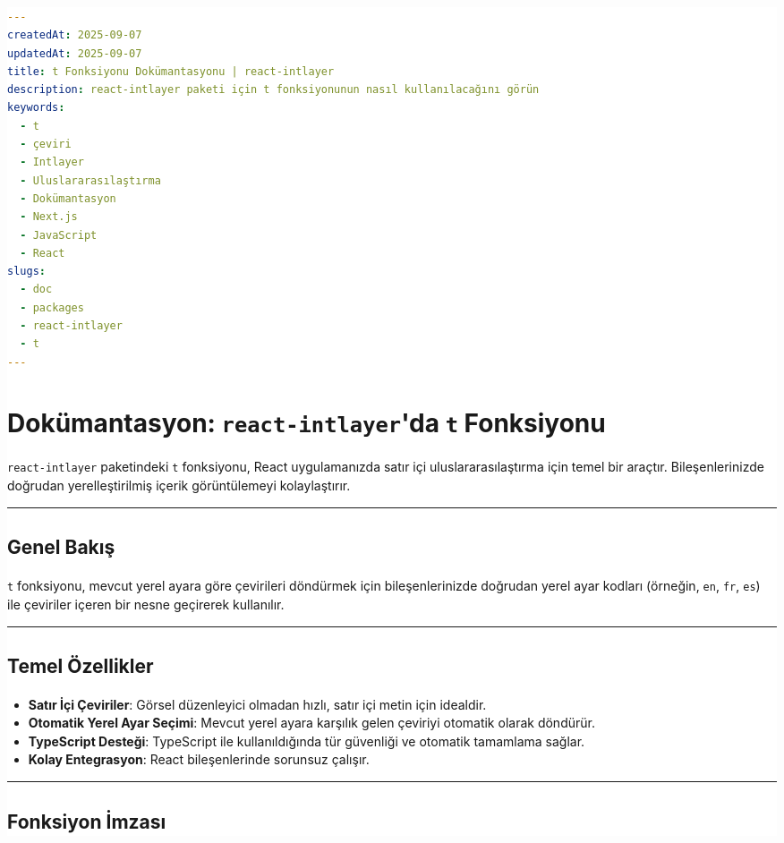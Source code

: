```yaml
---
createdAt: 2025-09-07
updatedAt: 2025-09-07
title: t Fonksiyonu Dokümantasyonu | react-intlayer
description: react-intlayer paketi için t fonksiyonunun nasıl kullanılacağını görün
keywords:
  - t
  - çeviri
  - Intlayer
  - Uluslararasılaştırma
  - Dokümantasyon
  - Next.js
  - JavaScript
  - React
slugs:
  - doc
  - packages
  - react-intlayer
  - t
---
```


# Dokümantasyon: `react-intlayer`'da `t` Fonksiyonu

`react-intlayer` paketindeki `t` fonksiyonu, React uygulamanızda satır içi uluslararasılaştırma için temel bir araçtır. Bileşenlerinizde doğrudan yerelleştirilmiş içerik görüntülemeyi kolaylaştırır.

---

## Genel Bakış

`t` fonksiyonu, mevcut yerel ayara göre çevirileri döndürmek için bileşenlerinizde doğrudan yerel ayar kodları (örneğin, `en`, `fr`, `es`) ile çeviriler içeren bir nesne geçirerek kullanılır.

---

## Temel Özellikler

- **Satır İçi Çeviriler**: Görsel düzenleyici olmadan hızlı, satır içi metin için idealdir.
- **Otomatik Yerel Ayar Seçimi**: Mevcut yerel ayara karşılık gelen çeviriyi otomatik olarak döndürür.
- **TypeScript Desteği**: TypeScript ile kullanıldığında tür güvenliği ve otomatik tamamlama sağlar.
- **Kolay Entegrasyon**: React bileşenlerinde sorunsuz çalışır.

---

## Fonksiyon İmzası
